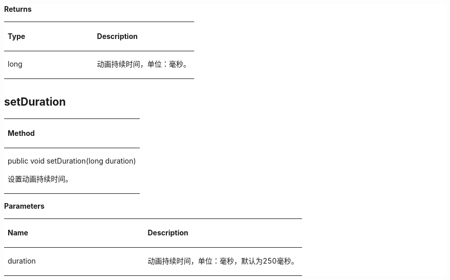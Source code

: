 **Returns**

<a name="table162617553176"></a>
<table><thead align="left"><tr id="row726185516174"><th class="cellrowborder" valign="top" width="47%" id="mcps1.1.3.1.1"><p id="p1226135517179"><a name="p1226135517179"></a><a name="p1226135517179"></a>Type</p>
</th>
<th class="cellrowborder" valign="top" width="53%" id="mcps1.1.3.1.2"><p id="p20261135521720"><a name="p20261135521720"></a><a name="p20261135521720"></a>Description</p>
</th>
</tr>
</thead>
<tbody><tr id="row42624552175"><td class="cellrowborder" valign="top" width="47%" headers="mcps1.1.3.1.1 "><p id="p14262055101715"><a name="p14262055101715"></a><a name="p14262055101715"></a>long</p>
</td>
<td class="cellrowborder" valign="top" width="53%" headers="mcps1.1.3.1.2 "><p id="p126213556177"><a name="p126213556177"></a><a name="p126213556177"></a>动画持续时间，单位：毫秒。</p>
</td>
</tr>
</tbody>
</table>

## setDuration<a name="section11704105017376"></a>

<a name="table6569mcpsimp"></a>
<table><thead align="left"><tr id="row6573mcpsimp"><th class="cellrowborder" valign="top" width="100%" id="mcps1.1.2.1.1"><p id="p6575mcpsimp"><a name="p6575mcpsimp"></a><a name="p6575mcpsimp"></a>Method</p>
</th>
</tr>
</thead>
<tbody><tr id="row6576mcpsimp"><td class="cellrowborder" valign="top" width="100%" headers="mcps1.1.2.1.1 "><p id="p12627338312"><a name="p12627338312"></a><a name="p12627338312"></a>public void setDuration(long duration)</p>
<p id="p17377650124613"><a name="p17377650124613"></a><a name="p17377650124613"></a>设置动画持续时间。</p>
</td>
</tr>
</tbody>
</table>

**Parameters**

<a name="table22866mcpsimp"></a>
<table><thead align="left"><tr id="row22871mcpsimp"><th class="cellrowborder" valign="top" width="47%" id="mcps1.1.3.1.1"><p id="p22873mcpsimp"><a name="p22873mcpsimp"></a><a name="p22873mcpsimp"></a>Name</p>
</th>
<th class="cellrowborder" valign="top" width="53%" id="mcps1.1.3.1.2"><p id="p22875mcpsimp"><a name="p22875mcpsimp"></a><a name="p22875mcpsimp"></a>Description</p>
</th>
</tr>
</thead>
<tbody><tr id="row22876mcpsimp"><td class="cellrowborder" valign="top" width="47%" headers="mcps1.1.3.1.1 "><p id="p22878mcpsimp"><a name="p22878mcpsimp"></a><a name="p22878mcpsimp"></a>duration</p>
</td>
<td class="cellrowborder" valign="top" width="53%" headers="mcps1.1.3.1.2 "><p id="p22880mcpsimp"><a name="p22880mcpsimp"></a><a name="p22880mcpsimp"></a>动画持续时间，单位：毫秒，默认为250毫秒。</p>
</td>
</tr>
</tbody>
</table>
